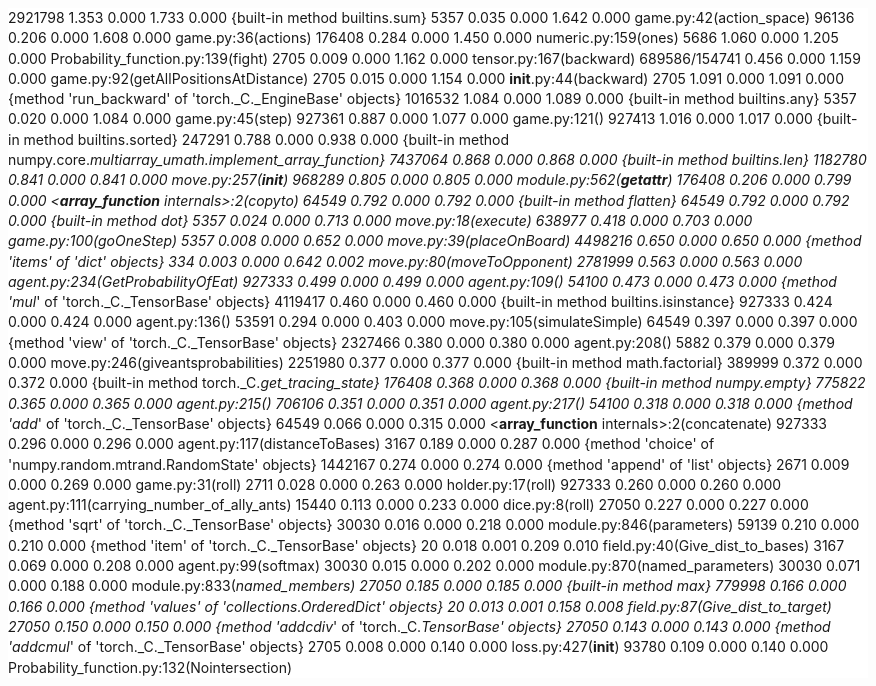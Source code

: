   2921798    1.353    0.000    1.733    0.000 {built-in method builtins.sum}
     5357    0.035    0.000    1.642    0.000 game.py:42(action_space)
    96136    0.206    0.000    1.608    0.000 game.py:36(actions)
   176408    0.284    0.000    1.450    0.000 numeric.py:159(ones)
     5686    1.060    0.000    1.205    0.000 Probability_function.py:139(fight)
     2705    0.009    0.000    1.162    0.000 tensor.py:167(backward)
689586/154741    0.456    0.000    1.159    0.000 game.py:92(getAllPositionsAtDistance)
     2705    0.015    0.000    1.154    0.000 __init__.py:44(backward)
     2705    1.091    0.000    1.091    0.000 {method 'run_backward' of 'torch._C._EngineBase' objects}
  1016532    1.084    0.000    1.089    0.000 {built-in method builtins.any}
     5357    0.020    0.000    1.084    0.000 game.py:45(step)
   927361    0.887    0.000    1.077    0.000 game.py:121(<dictcomp>)
   927413    1.016    0.000    1.017    0.000 {built-in method builtins.sorted}
   247291    0.788    0.000    0.938    0.000 {built-in method numpy.core._multiarray_umath.implement_array_function}
  7437064    0.868    0.000    0.868    0.000 {built-in method builtins.len}
  1182780    0.841    0.000    0.841    0.000 move.py:257(__init__)
   968289    0.805    0.000    0.805    0.000 module.py:562(__getattr__)
   176408    0.206    0.000    0.799    0.000 <__array_function__ internals>:2(copyto)
    64549    0.792    0.000    0.792    0.000 {built-in method flatten}
    64549    0.792    0.000    0.792    0.000 {built-in method dot}
     5357    0.024    0.000    0.713    0.000 move.py:18(execute)
   638977    0.418    0.000    0.703    0.000 game.py:100(goOneStep)
     5357    0.008    0.000    0.652    0.000 move.py:39(placeOnBoard)
  4498216    0.650    0.000    0.650    0.000 {method 'items' of 'dict' objects}
      334    0.003    0.000    0.642    0.002 move.py:80(moveToOpponent)
  2781999    0.563    0.000    0.563    0.000 agent.py:234(GetProbabilityOfEat)
   927333    0.499    0.000    0.499    0.000 agent.py:109(<listcomp>)
    54100    0.473    0.000    0.473    0.000 {method 'mul_' of 'torch._C._TensorBase' objects}
  4119417    0.460    0.000    0.460    0.000 {built-in method builtins.isinstance}
   927333    0.424    0.000    0.424    0.000 agent.py:136(<listcomp>)
    53591    0.294    0.000    0.403    0.000 move.py:105(simulateSimple)
    64549    0.397    0.000    0.397    0.000 {method 'view' of 'torch._C._TensorBase' objects}
  2327466    0.380    0.000    0.380    0.000 agent.py:208(<genexpr>)
     5882    0.379    0.000    0.379    0.000 move.py:246(giveantsprobabilities)
  2251980    0.377    0.000    0.377    0.000 {built-in method math.factorial}
   389999    0.372    0.000    0.372    0.000 {built-in method torch._C._get_tracing_state}
   176408    0.368    0.000    0.368    0.000 {built-in method numpy.empty}
   775822    0.365    0.000    0.365    0.000 agent.py:215(<listcomp>)
   706106    0.351    0.000    0.351    0.000 agent.py:217(<listcomp>)
    54100    0.318    0.000    0.318    0.000 {method 'add_' of 'torch._C._TensorBase' objects}
    64549    0.066    0.000    0.315    0.000 <__array_function__ internals>:2(concatenate)
   927333    0.296    0.000    0.296    0.000 agent.py:117(distanceToBases)
     3167    0.189    0.000    0.287    0.000 {method 'choice' of 'numpy.random.mtrand.RandomState' objects}
  1442167    0.274    0.000    0.274    0.000 {method 'append' of 'list' objects}
     2671    0.009    0.000    0.269    0.000 game.py:31(roll)
     2711    0.028    0.000    0.263    0.000 holder.py:17(roll)
   927333    0.260    0.000    0.260    0.000 agent.py:111(carrying_number_of_ally_ants)
    15440    0.113    0.000    0.233    0.000 dice.py:8(roll)
    27050    0.227    0.000    0.227    0.000 {method 'sqrt' of 'torch._C._TensorBase' objects}
    30030    0.016    0.000    0.218    0.000 module.py:846(parameters)
    59139    0.210    0.000    0.210    0.000 {method 'item' of 'torch._C._TensorBase' objects}
       20    0.018    0.001    0.209    0.010 field.py:40(Give_dist_to_bases)
     3167    0.069    0.000    0.208    0.000 agent.py:99(softmax)
    30030    0.015    0.000    0.202    0.000 module.py:870(named_parameters)
    30030    0.071    0.000    0.188    0.000 module.py:833(_named_members)
    27050    0.185    0.000    0.185    0.000 {built-in method max}
   779998    0.166    0.000    0.166    0.000 {method 'values' of 'collections.OrderedDict' objects}
       20    0.013    0.001    0.158    0.008 field.py:87(Give_dist_to_target)
    27050    0.150    0.000    0.150    0.000 {method 'addcdiv_' of 'torch._C._TensorBase' objects}
    27050    0.143    0.000    0.143    0.000 {method 'addcmul_' of 'torch._C._TensorBase' objects}
     2705    0.008    0.000    0.140    0.000 loss.py:427(__init__)
    93780    0.109    0.000    0.140    0.000 Probability_function.py:132(Nointersection)